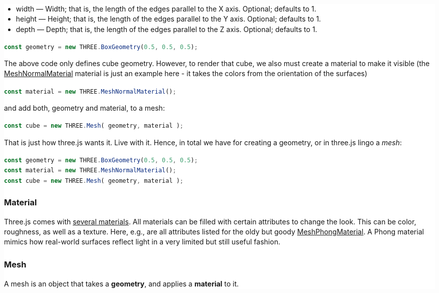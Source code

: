 * width — Width; that is, the length of the edges parallel to the X axis. Optional; defaults to 1.
* height — Height; that is, the length of the edges parallel to the Y axis. Optional; defaults to 1.
* depth — Depth; that is, the length of the edges parallel to the Z axis. Optional; defaults to 1.

```js
const geometry = new THREE.BoxGeometry(0.5, 0.5, 0.5);
```

The above code only defines cube geometry. However, to render that cube, we also must create a material to make it visible (the [MeshNormalMaterial](https://threejs.org/docs/?q=MeshNormalMaterial#api/en/materials/MeshNormalMaterial) material is just an example here - it takes the colors from the orientation of the surfaces)


```js
const material = new THREE.MeshNormalMaterial();
```

and add both, geometry and material, to a mesh:

 ```js
const cube = new THREE.Mesh( geometry, material );
```

That is just how three.js wants it. Live with it. Hence, in total we have for creating a geometry, or in three.js lingo a *mesh*:

```js
const geometry = new THREE.BoxGeometry(0.5, 0.5, 0.5);
const material = new THREE.MeshNormalMaterial();
const cube = new THREE.Mesh( geometry, material );
```

### Material

Three.js comes with [several materials](https://threejs.org/manual/#en/materials). All materials can be filled with certain attributes to change the look. This can be color, roughness, as well as a texture. Here, e.g., are all attributes listed for the oldy but goody [MeshPhongMaterial](https://threejs.org/docs/#api/en/materials/MeshPhongMaterial). A Phong material mimics how real-world surfaces reflect light in a very limited but still useful fashion.

### Mesh

A mesh is an object that takes a **geometry**, and applies a **material** to it. 
